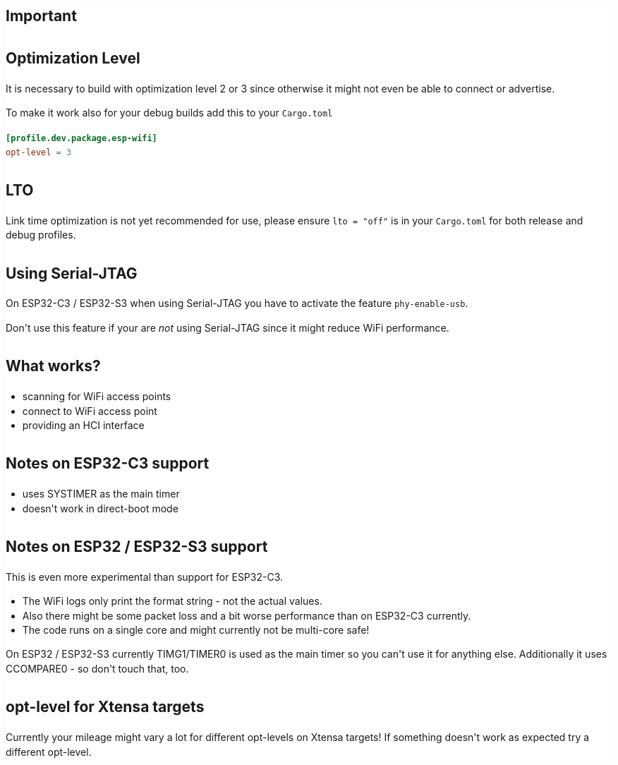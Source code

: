 ## Important

## Optimization Level

It is necessary to build with optimization level 2 or 3 since otherwise it might not even be able to connect or advertise.

To make it work also for your debug builds add this to your `Cargo.toml`

```toml
[profile.dev.package.esp-wifi]
opt-level = 3
```

## LTO

Link time optimization is not yet recommended for use, please ensure `lto = "off"` is in your `Cargo.toml` for both release and debug profiles.

## Using Serial-JTAG

On ESP32-C3 / ESP32-S3 when using Serial-JTAG you have to activate the feature `phy-enable-usb`.

Don't use this feature if your are _not_ using Serial-JTAG since it might reduce WiFi performance.

## What works?

- scanning for WiFi access points
- connect to WiFi access point
- providing an HCI interface

## Notes on ESP32-C3 support

- uses SYSTIMER as the main timer
- doesn't work in direct-boot mode

## Notes on ESP32 / ESP32-S3 support

This is even more experimental than support for ESP32-C3.

- The WiFi logs only print the format string - not the actual values.
- Also there might be some packet loss and a bit worse performance than on ESP32-C3 currently.
- The code runs on a single core and might currently not be multi-core safe!

On ESP32 / ESP32-S3 currently TIMG1/TIMER0 is used as the main timer so you can't use it for anything else.
Additionally it uses CCOMPARE0 - so don't touch that, too.

## opt-level for Xtensa targets

Currently your mileage might vary a lot for different opt-levels on Xtensa targets!
If something doesn't work as expected try a different opt-level.
